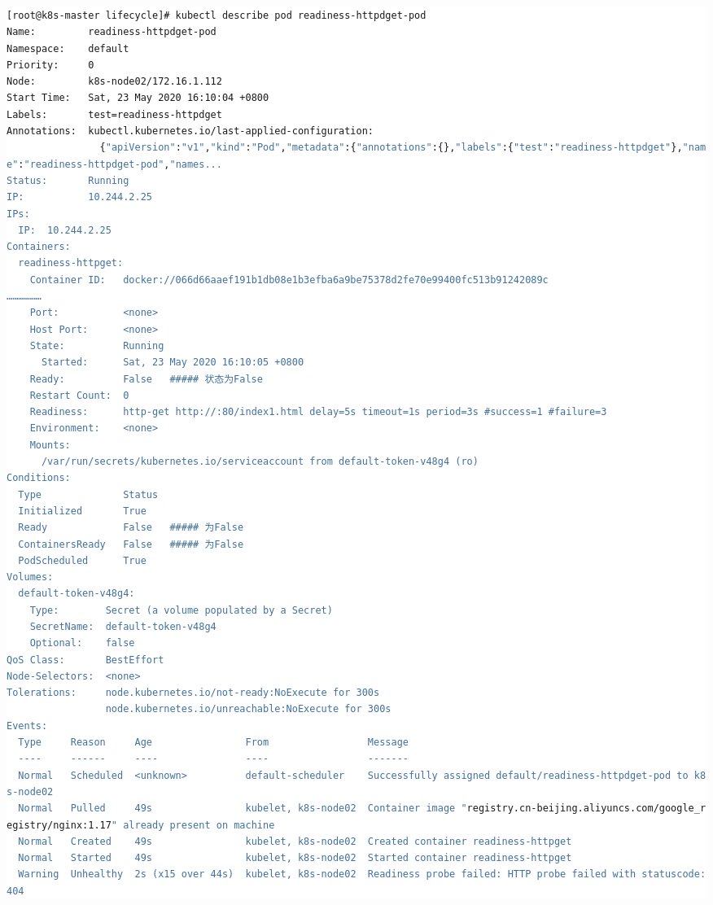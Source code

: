```bash
[root@k8s-master lifecycle]# kubectl describe pod readiness-httpdget-pod
Name:         readiness-httpdget-pod
Namespace:    default
Priority:     0
Node:         k8s-node02/172.16.1.112
Start Time:   Sat, 23 May 2020 16:10:04 +0800
Labels:       test=readiness-httpdget
Annotations:  kubectl.kubernetes.io/last-applied-configuration:
                {"apiVersion":"v1","kind":"Pod","metadata":{"annotations":{},"labels":{"test":"readiness-httpdget"},"name":"readiness-httpdget-pod","names...
Status:       Running
IP:           10.244.2.25
IPs:
  IP:  10.244.2.25
Containers:
  readiness-httpget:
    Container ID:   docker://066d66aaef191b1db08e1b3efba6a9be75378d2fe70e99400fc513b91242089c
………………
    Port:           <none>
    Host Port:      <none>
    State:          Running
      Started:      Sat, 23 May 2020 16:10:05 +0800
    Ready:          False   ##### 状态为False
    Restart Count:  0
    Readiness:      http-get http://:80/index1.html delay=5s timeout=1s period=3s #success=1 #failure=3
    Environment:    <none>
    Mounts:
      /var/run/secrets/kubernetes.io/serviceaccount from default-token-v48g4 (ro)
Conditions:
  Type              Status
  Initialized       True
  Ready             False   ##### 为False
  ContainersReady   False   ##### 为False
  PodScheduled      True
Volumes:
  default-token-v48g4:
    Type:        Secret (a volume populated by a Secret)
    SecretName:  default-token-v48g4
    Optional:    false
QoS Class:       BestEffort
Node-Selectors:  <none>
Tolerations:     node.kubernetes.io/not-ready:NoExecute for 300s
                 node.kubernetes.io/unreachable:NoExecute for 300s
Events:
  Type     Reason     Age                From                 Message
  ----     ------     ----               ----                 -------
  Normal   Scheduled  <unknown>          default-scheduler    Successfully assigned default/readiness-httpdget-pod to k8s-node02
  Normal   Pulled     49s                kubelet, k8s-node02  Container image "registry.cn-beijing.aliyuncs.com/google_registry/nginx:1.17" already present on machine
  Normal   Created    49s                kubelet, k8s-node02  Created container readiness-httpget
  Normal   Started    49s                kubelet, k8s-node02  Started container readiness-httpget
  Warning  Unhealthy  2s (x15 over 44s)  kubelet, k8s-node02  Readiness probe failed: HTTP probe failed with statuscode: 404
```
